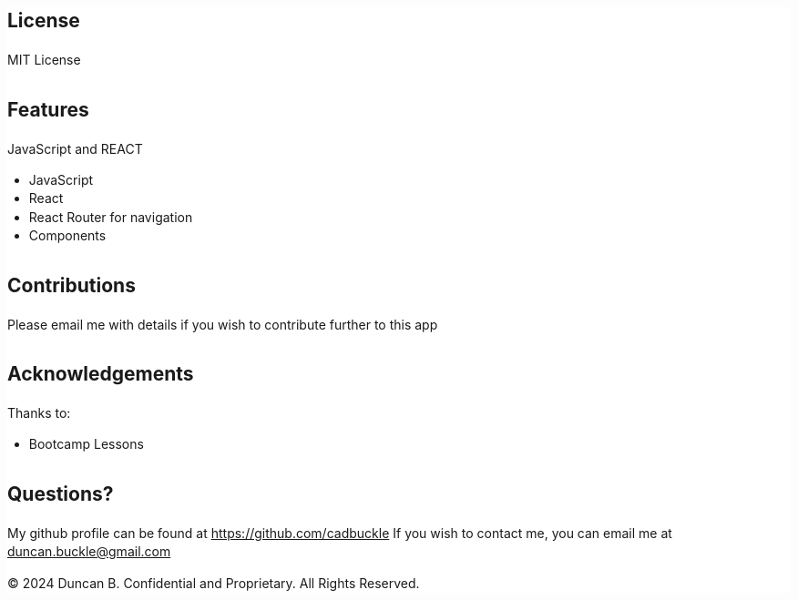 ## License
MIT License

## Features
JavaScript and REACT
* JavaScript
* React
* React Router for navigation
* Components

## Contributions
Please email me with details if you wish to contribute further to this app

## Acknowledgements
Thanks to:
* Bootcamp Lessons

## Questions?
My github profile can be found at https://github.com/cadbuckle
If you wish to contact me, you can email me at duncan.buckle@gmail.com

© 2024 Duncan B. Confidential and Proprietary. All Rights Reserved.